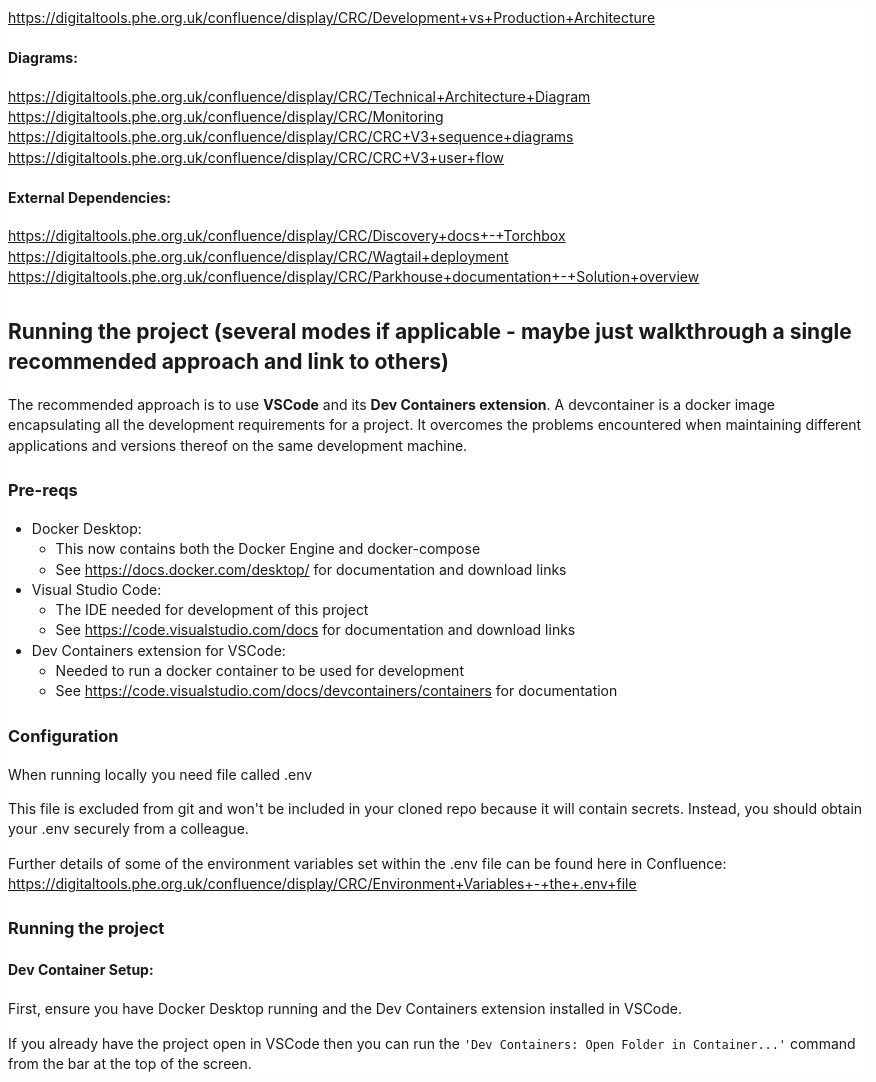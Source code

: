 https://digitaltools.phe.org.uk/confluence/display/CRC/Development+vs+Production+Architecture

#### Diagrams:
https://digitaltools.phe.org.uk/confluence/display/CRC/Technical+Architecture+Diagram  
https://digitaltools.phe.org.uk/confluence/display/CRC/Monitoring  
https://digitaltools.phe.org.uk/confluence/display/CRC/CRC+V3+sequence+diagrams  
https://digitaltools.phe.org.uk/confluence/display/CRC/CRC+V3+user+flow  

#### External Dependencies: 
https://digitaltools.phe.org.uk/confluence/display/CRC/Discovery+docs+-+Torchbox  
https://digitaltools.phe.org.uk/confluence/display/CRC/Wagtail+deployment  
https://digitaltools.phe.org.uk/confluence/display/CRC/Parkhouse+documentation+-+Solution+overview  

## Running the project (several modes if applicable - maybe just walkthrough a single recommended approach and link to others)

The recommended approach is to use **VSCode** and its **Dev Containers extension**. A devcontainer is a docker image encapsulating all the development requirements for a project. It overcomes the problems encountered when maintaining different applications and versions thereof on the same development machine.

### Pre-reqs

- Docker Desktop:
  - This now contains both the Docker Engine and docker-compose
  - See https://docs.docker.com/desktop/ for documentation and download links
- Visual Studio Code:
  - The IDE needed for development of this project
  - See https://code.visualstudio.com/docs for documentation and download links
- Dev Containers extension for VSCode:
  - Needed to run a docker container to be used for development
  - See https://code.visualstudio.com/docs/devcontainers/containers for documentation

### Configuration

When running locally you need file called .env

This file is excluded from git and won't be included in your cloned repo because it will contain secrets. Instead, you should obtain your .env securely from a colleague.

Further details of some of the environment variables set within the .env file can be found here in Confluence:  
https://digitaltools.phe.org.uk/confluence/display/CRC/Environment+Variables+-+the+.env+file

### Running the project

#### Dev Container Setup:

First, ensure you have Docker Desktop running and the Dev Containers extension installed in VSCode.

If you already have the project open in VSCode then you can run the `'Dev Containers: Open Folder in Container...'` command from the bar at the top of the screen.

